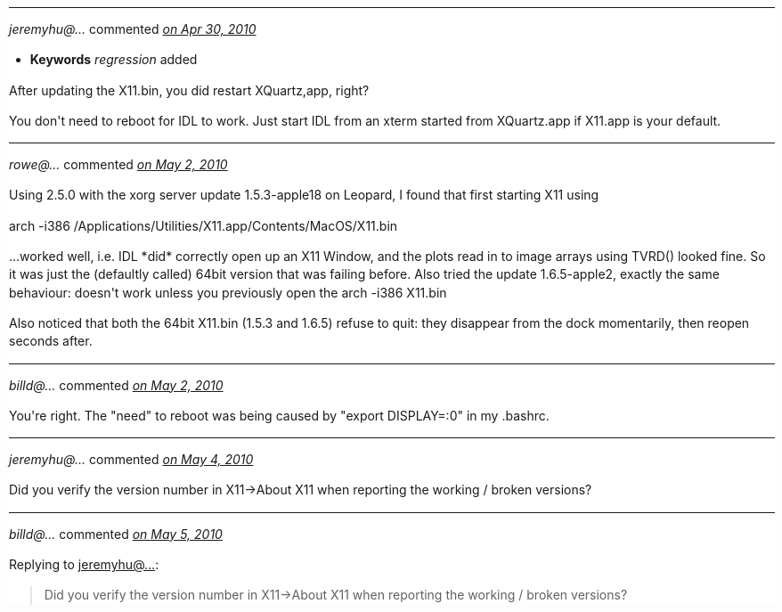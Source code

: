 

---

*jeremyhu@…* commented *[on Apr 30, 2010](https://xquartz.macosforge.org/trac/ticket/394#comment:14 "April 30, 2010 at 11:26 PM PDT")*

-   **Keywords** *regression* added

After updating the X11.bin, you did restart XQuartz,app, right?

You don't need to reboot for IDL to work. Just start IDL from an xterm started from XQuartz.app if X11.app is your default.



---

*rowe@…* commented *[on May 2, 2010](https://xquartz.macosforge.org/trac/ticket/394#comment:15 "May 2, 2010 at 4:25 PM PDT")*

Using 2.5.0 with the xorg server update 1.5.3-apple18 on Leopard, I found that first starting X11 using

arch -i386 /Applications/Utilities/X11.app/Contents/MacOS/X11.bin

...worked well, i.e. IDL \*did\* correctly open up an X11 Window, and the plots read in to image arrays using TVRD() looked fine. So it was just the (defaultly called) 64bit version that was failing before. Also tried the update 1.6.5-apple2, exactly the same behaviour: doesn't work unless you previously open the arch -i386 X11.bin

Also noticed that both the 64bit X11.bin (1.5.3 and 1.6.5) refuse to quit: they disappear from the dock momentarily, then reopen seconds after.



---

*billd@…* commented *[on May 2, 2010](https://xquartz.macosforge.org/trac/ticket/394#comment:16 "May 2, 2010 at 11:22 PM PDT")*

You're right. The "need" to reboot was being caused by "export DISPLAY=:0" in my .bashrc.



---

*jeremyhu@…* commented *[on May 4, 2010](https://xquartz.macosforge.org/trac/ticket/394#comment:17 "May 4, 2010 at 11:20 PM PDT")*

Did you verify the version number in X11-&gt;About X11 when reporting the working / broken versions?



---

*billd@…* commented *[on May 5, 2010](https://xquartz.macosforge.org/trac/ticket/394#comment:18 "May 5, 2010 at 10:16 AM PDT")*

Replying to [jeremyhu@…](https://xquartz.macosforge.org/trac/ticket/394#comment:17):

> Did you verify the version number in X11-&gt;About X11 when reporting the working / broken versions?
